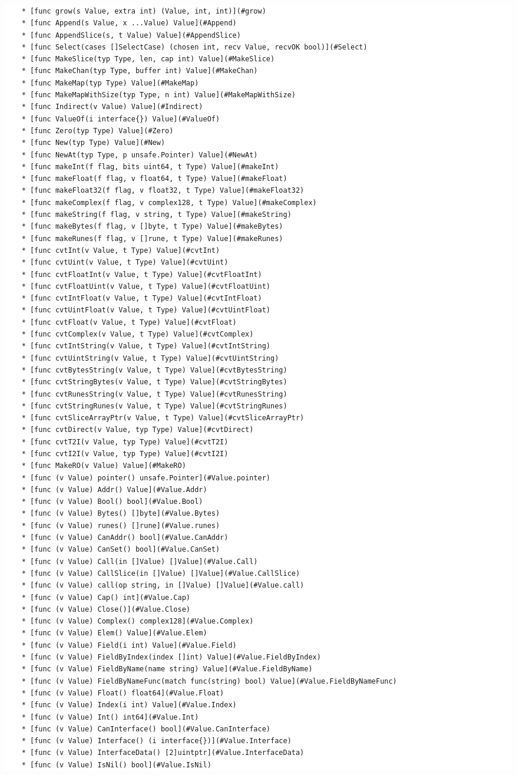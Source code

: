         * [func grow(s Value, extra int) (Value, int, int)](#grow)
        * [func Append(s Value, x ...Value) Value](#Append)
        * [func AppendSlice(s, t Value) Value](#AppendSlice)
        * [func Select(cases []SelectCase) (chosen int, recv Value, recvOK bool)](#Select)
        * [func MakeSlice(typ Type, len, cap int) Value](#MakeSlice)
        * [func MakeChan(typ Type, buffer int) Value](#MakeChan)
        * [func MakeMap(typ Type) Value](#MakeMap)
        * [func MakeMapWithSize(typ Type, n int) Value](#MakeMapWithSize)
        * [func Indirect(v Value) Value](#Indirect)
        * [func ValueOf(i interface{}) Value](#ValueOf)
        * [func Zero(typ Type) Value](#Zero)
        * [func New(typ Type) Value](#New)
        * [func NewAt(typ Type, p unsafe.Pointer) Value](#NewAt)
        * [func makeInt(f flag, bits uint64, t Type) Value](#makeInt)
        * [func makeFloat(f flag, v float64, t Type) Value](#makeFloat)
        * [func makeFloat32(f flag, v float32, t Type) Value](#makeFloat32)
        * [func makeComplex(f flag, v complex128, t Type) Value](#makeComplex)
        * [func makeString(f flag, v string, t Type) Value](#makeString)
        * [func makeBytes(f flag, v []byte, t Type) Value](#makeBytes)
        * [func makeRunes(f flag, v []rune, t Type) Value](#makeRunes)
        * [func cvtInt(v Value, t Type) Value](#cvtInt)
        * [func cvtUint(v Value, t Type) Value](#cvtUint)
        * [func cvtFloatInt(v Value, t Type) Value](#cvtFloatInt)
        * [func cvtFloatUint(v Value, t Type) Value](#cvtFloatUint)
        * [func cvtIntFloat(v Value, t Type) Value](#cvtIntFloat)
        * [func cvtUintFloat(v Value, t Type) Value](#cvtUintFloat)
        * [func cvtFloat(v Value, t Type) Value](#cvtFloat)
        * [func cvtComplex(v Value, t Type) Value](#cvtComplex)
        * [func cvtIntString(v Value, t Type) Value](#cvtIntString)
        * [func cvtUintString(v Value, t Type) Value](#cvtUintString)
        * [func cvtBytesString(v Value, t Type) Value](#cvtBytesString)
        * [func cvtStringBytes(v Value, t Type) Value](#cvtStringBytes)
        * [func cvtRunesString(v Value, t Type) Value](#cvtRunesString)
        * [func cvtStringRunes(v Value, t Type) Value](#cvtStringRunes)
        * [func cvtSliceArrayPtr(v Value, t Type) Value](#cvtSliceArrayPtr)
        * [func cvtDirect(v Value, typ Type) Value](#cvtDirect)
        * [func cvtT2I(v Value, typ Type) Value](#cvtT2I)
        * [func cvtI2I(v Value, typ Type) Value](#cvtI2I)
        * [func MakeRO(v Value) Value](#MakeRO)
        * [func (v Value) pointer() unsafe.Pointer](#Value.pointer)
        * [func (v Value) Addr() Value](#Value.Addr)
        * [func (v Value) Bool() bool](#Value.Bool)
        * [func (v Value) Bytes() []byte](#Value.Bytes)
        * [func (v Value) runes() []rune](#Value.runes)
        * [func (v Value) CanAddr() bool](#Value.CanAddr)
        * [func (v Value) CanSet() bool](#Value.CanSet)
        * [func (v Value) Call(in []Value) []Value](#Value.Call)
        * [func (v Value) CallSlice(in []Value) []Value](#Value.CallSlice)
        * [func (v Value) call(op string, in []Value) []Value](#Value.call)
        * [func (v Value) Cap() int](#Value.Cap)
        * [func (v Value) Close()](#Value.Close)
        * [func (v Value) Complex() complex128](#Value.Complex)
        * [func (v Value) Elem() Value](#Value.Elem)
        * [func (v Value) Field(i int) Value](#Value.Field)
        * [func (v Value) FieldByIndex(index []int) Value](#Value.FieldByIndex)
        * [func (v Value) FieldByName(name string) Value](#Value.FieldByName)
        * [func (v Value) FieldByNameFunc(match func(string) bool) Value](#Value.FieldByNameFunc)
        * [func (v Value) Float() float64](#Value.Float)
        * [func (v Value) Index(i int) Value](#Value.Index)
        * [func (v Value) Int() int64](#Value.Int)
        * [func (v Value) CanInterface() bool](#Value.CanInterface)
        * [func (v Value) Interface() (i interface{})](#Value.Interface)
        * [func (v Value) InterfaceData() [2]uintptr](#Value.InterfaceData)
        * [func (v Value) IsNil() bool](#Value.IsNil)